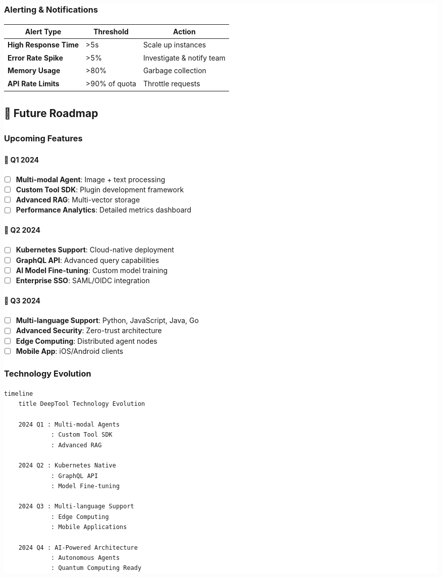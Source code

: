 ### Alerting & Notifications

| Alert Type | Threshold | Action |
|------------|-----------|--------|
| **High Response Time** | >5s | Scale up instances |
| **Error Rate Spike** | >5% | Investigate & notify team |
| **Memory Usage** | >80% | Garbage collection |
| **API Rate Limits** | >90% of quota | Throttle requests |

## 🔮 Future Roadmap

### Upcoming Features

#### 🎯 **Q1 2024**
- [ ] **Multi-modal Agent**: Image + text processing
- [ ] **Custom Tool SDK**: Plugin development framework
- [ ] **Advanced RAG**: Multi-vector storage
- [ ] **Performance Analytics**: Detailed metrics dashboard

#### 🚀 **Q2 2024**
- [ ] **Kubernetes Support**: Cloud-native deployment
- [ ] **GraphQL API**: Advanced query capabilities
- [ ] **AI Model Fine-tuning**: Custom model training
- [ ] **Enterprise SSO**: SAML/OIDC integration

#### 🌟 **Q3 2024**
- [ ] **Multi-language Support**: Python, JavaScript, Java, Go
- [ ] **Advanced Security**: Zero-trust architecture
- [ ] **Edge Computing**: Distributed agent nodes
- [ ] **Mobile App**: iOS/Android clients

### Technology Evolution

```mermaid
timeline
    title DeepTool Technology Evolution
    
    2024 Q1 : Multi-modal Agents
             : Custom Tool SDK
             : Advanced RAG
             
    2024 Q2 : Kubernetes Native
             : GraphQL API
             : Model Fine-tuning
             
    2024 Q3 : Multi-language Support
             : Edge Computing
             : Mobile Applications
             
    2024 Q4 : AI-Powered Architecture
             : Autonomous Agents
             : Quantum Computing Ready
```
